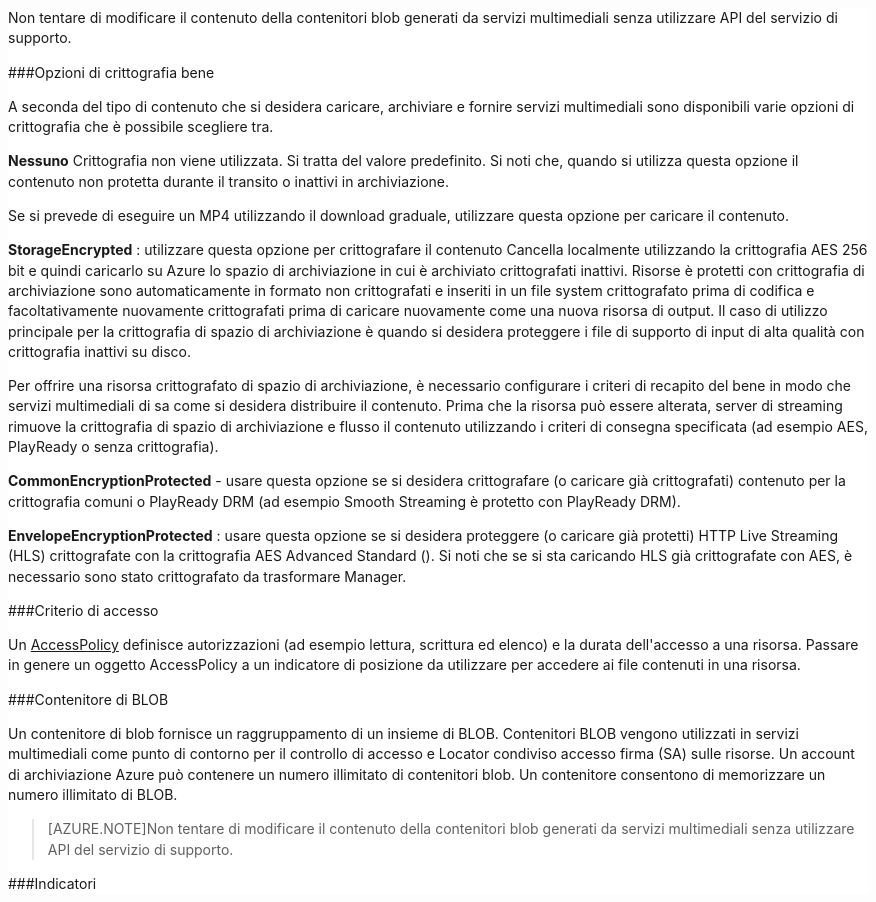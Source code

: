Non tentare di modificare il contenuto della contenitori blob generati da servizi multimediali senza utilizzare API del servizio di supporto.

###<a name="asset-encryption-options"></a>Opzioni di crittografia bene

A seconda del tipo di contenuto che si desidera caricare, archiviare e fornire servizi multimediali sono disponibili varie opzioni di crittografia che è possibile scegliere tra.

**Nessuno** Crittografia non viene utilizzata. Si tratta del valore predefinito. Si noti che, quando si utilizza questa opzione il contenuto non protetta durante il transito o inattivi in archiviazione.

Se si prevede di eseguire un MP4 utilizzando il download graduale, utilizzare questa opzione per caricare il contenuto.

**StorageEncrypted** : utilizzare questa opzione per crittografare il contenuto Cancella localmente utilizzando la crittografia AES 256 bit e quindi caricarlo su Azure lo spazio di archiviazione in cui è archiviato crittografati inattivi. Risorse è protetti con crittografia di archiviazione sono automaticamente in formato non crittografati e inseriti in un file system crittografato prima di codifica e facoltativamente nuovamente crittografati prima di caricare nuovamente come una nuova risorsa di output. Il caso di utilizzo principale per la crittografia di spazio di archiviazione è quando si desidera proteggere i file di supporto di input di alta qualità con crittografia inattivi su disco. 

Per offrire una risorsa crittografato di spazio di archiviazione, è necessario configurare i criteri di recapito del bene in modo che servizi multimediali di sa come si desidera distribuire il contenuto. Prima che la risorsa può essere alterata, server di streaming rimuove la crittografia di spazio di archiviazione e flusso il contenuto utilizzando i criteri di consegna specificata (ad esempio AES, PlayReady o senza crittografia). 

**CommonEncryptionProtected** - usare questa opzione se si desidera crittografare (o caricare già crittografati) contenuto per la crittografia comuni o PlayReady DRM (ad esempio Smooth Streaming è protetto con PlayReady DRM).

**EnvelopeEncryptionProtected** : usare questa opzione se si desidera proteggere (o caricare già protetti) HTTP Live Streaming (HLS) crittografate con la crittografia AES Advanced Standard (). Si noti che se si sta caricando HLS già crittografate con AES, è necessario sono stato crittografato da trasformare Manager.

###<a name="access-policy"></a>Criterio di accesso 

Un [AccessPolicy](https://msdn.microsoft.com/library/azure/hh974297.aspx) definisce autorizzazioni (ad esempio lettura, scrittura ed elenco) e la durata dell'accesso a una risorsa. Passare in genere un oggetto AccessPolicy a un indicatore di posizione da utilizzare per accedere ai file contenuti in una risorsa.


###<a name="blob-container"></a>Contenitore di BLOB

Un contenitore di blob fornisce un raggruppamento di un insieme di BLOB. Contenitori BLOB vengono utilizzati in servizi multimediali come punto di contorno per il controllo di accesso e Locator condiviso accesso firma (SA) sulle risorse. Un account di archiviazione Azure può contenere un numero illimitato di contenitori blob. Un contenitore consentono di memorizzare un numero illimitato di BLOB.

>[AZURE.NOTE]Non tentare di modificare il contenuto della contenitori blob generati da servizi multimediali senza utilizzare API del servizio di supporto.

###<a id="locators"></a>Indicatori
